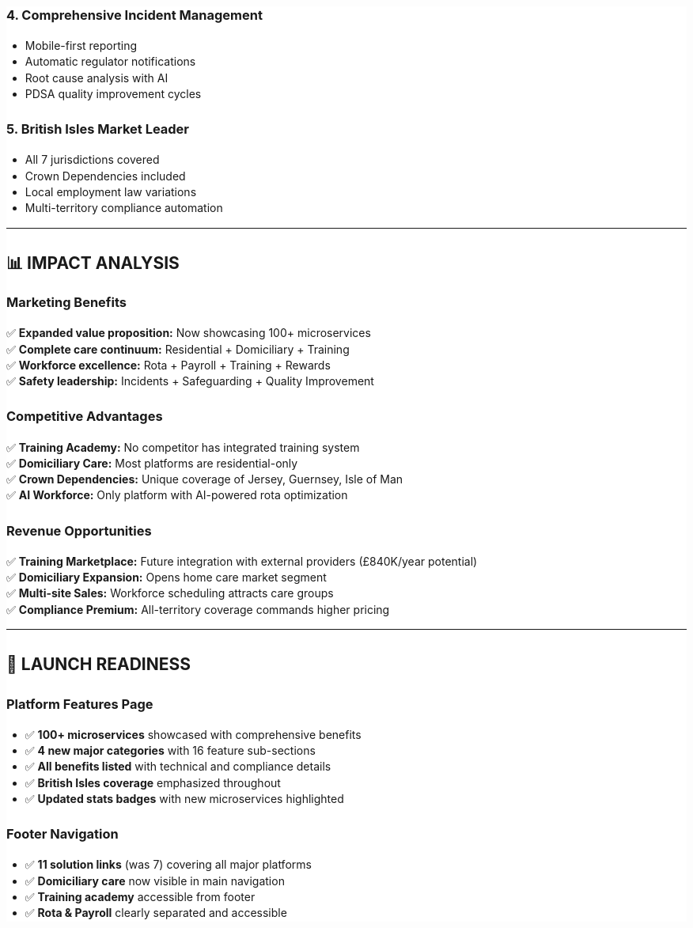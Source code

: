 ### 4. **Comprehensive Incident Management**
- Mobile-first reporting
- Automatic regulator notifications
- Root cause analysis with AI
- PDSA quality improvement cycles

### 5. **British Isles Market Leader**
- All 7 jurisdictions covered
- Crown Dependencies included
- Local employment law variations
- Multi-territory compliance automation

---

## 📊 IMPACT ANALYSIS

### Marketing Benefits
✅ **Expanded value proposition:** Now showcasing 100+ microservices  
✅ **Complete care continuum:** Residential + Domiciliary + Training  
✅ **Workforce excellence:** Rota + Payroll + Training + Rewards  
✅ **Safety leadership:** Incidents + Safeguarding + Quality Improvement  

### Competitive Advantages
✅ **Training Academy:** No competitor has integrated training system  
✅ **Domiciliary Care:** Most platforms are residential-only  
✅ **Crown Dependencies:** Unique coverage of Jersey, Guernsey, Isle of Man  
✅ **AI Workforce:** Only platform with AI-powered rota optimization  

### Revenue Opportunities
✅ **Training Marketplace:** Future integration with external providers (£840K/year potential)  
✅ **Domiciliary Expansion:** Opens home care market segment  
✅ **Multi-site Sales:** Workforce scheduling attracts care groups  
✅ **Compliance Premium:** All-territory coverage commands higher pricing  

---

## 🚀 LAUNCH READINESS

### Platform Features Page
- ✅ **100+ microservices** showcased with comprehensive benefits
- ✅ **4 new major categories** with 16 feature sub-sections
- ✅ **All benefits listed** with technical and compliance details
- ✅ **British Isles coverage** emphasized throughout
- ✅ **Updated stats badges** with new microservices highlighted

### Footer Navigation
- ✅ **11 solution links** (was 7) covering all major platforms
- ✅ **Domiciliary care** now visible in main navigation
- ✅ **Training academy** accessible from footer
- ✅ **Rota & Payroll** clearly separated and accessible
